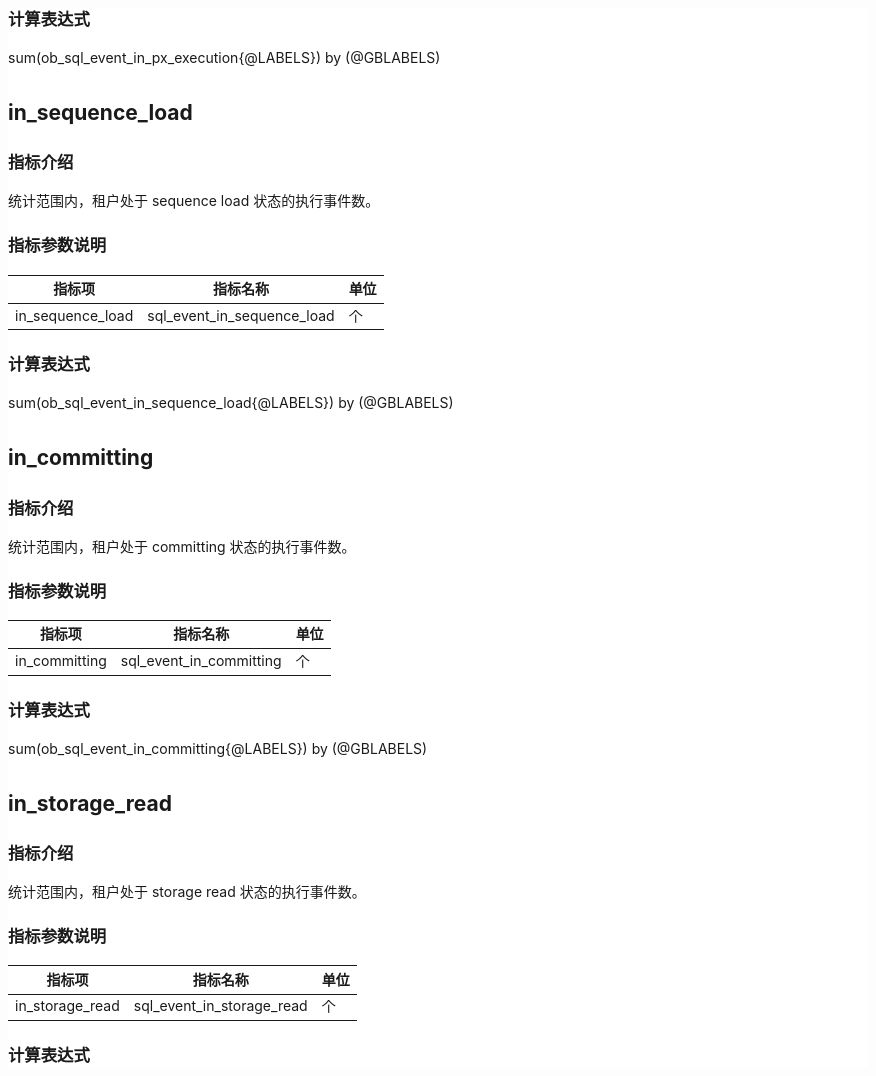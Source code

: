 ### 计算表达式

sum(ob_sql_event_in_px_execution{@LABELS}) by (@GBLABELS)

## in_sequence_load

### 指标介绍

统计范围内，租户处于 sequence load 状态的执行事件数。

### 指标参数说明

| **指标项** |         **指标名称**          | **单位** |
|---------|---------------------------|--------|
| in_sequence_load     | sql_event_in_sequence_load | 个     |

### 计算表达式

sum(ob_sql_event_in_sequence_load{@LABELS}) by (@GBLABELS)

## in_committing

### 指标介绍

统计范围内，租户处于 committing 状态的执行事件数。

### 指标参数说明

| **指标项** |         **指标名称**          | **单位** |
|---------|---------------------------|--------|
| in_committing     | sql_event_in_committing | 个      |

### 计算表达式

sum(ob_sql_event_in_committing{@LABELS}) by (@GBLABELS)

## in_storage_read

### 指标介绍

统计范围内，租户处于 storage read 状态的执行事件数。

### 指标参数说明

| **指标项** |         **指标名称**          | **单位** |
|---------|---------------------------|--------|
| in_storage_read     | sql_event_in_storage_read | 个      |

### 计算表达式
